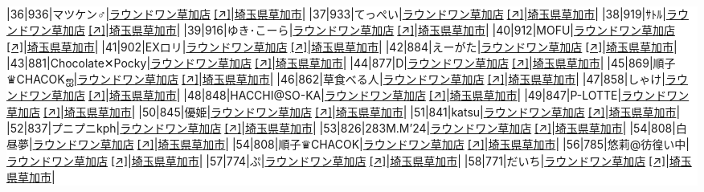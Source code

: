 |36|936|<span class="rank-name-dl">マツケン♂</span>|<a href="/darts/rank/shops/191149abe42784ef0d9b047a20a7ba1e.html">ラウンドワン草加店</a> <a href="https://search.dartslive.com/jp/shop/191149abe42784ef0d9b047a20a7ba1e">[↗]</a>|<a href="/darts/rank/埼玉県/草加市">埼玉県草加市</a>|
|37|933|<span class="rank-name-dl">てっぺい</span>|<a href="/darts/rank/shops/191149abe42784ef0d9b047a20a7ba1e.html">ラウンドワン草加店</a> <a href="https://search.dartslive.com/jp/shop/191149abe42784ef0d9b047a20a7ba1e">[↗]</a>|<a href="/darts/rank/埼玉県/草加市">埼玉県草加市</a>|
|38|919|<span class="rank-name-dl">ｻﾄﾙ</span>|<a href="/darts/rank/shops/191149abe42784ef0d9b047a20a7ba1e.html">ラウンドワン草加店</a> <a href="https://search.dartslive.com/jp/shop/191149abe42784ef0d9b047a20a7ba1e">[↗]</a>|<a href="/darts/rank/埼玉県/草加市">埼玉県草加市</a>|
|39|916|<span class="rank-name-dl">ゆき･こーら</span>|<a href="/darts/rank/shops/191149abe42784ef0d9b047a20a7ba1e.html">ラウンドワン草加店</a> <a href="https://search.dartslive.com/jp/shop/191149abe42784ef0d9b047a20a7ba1e">[↗]</a>|<a href="/darts/rank/埼玉県/草加市">埼玉県草加市</a>|
|40|912|<span class="rank-name-dl">MOFU</span>|<a href="/darts/rank/shops/191149abe42784ef0d9b047a20a7ba1e.html">ラウンドワン草加店</a> <a href="https://search.dartslive.com/jp/shop/191149abe42784ef0d9b047a20a7ba1e">[↗]</a>|<a href="/darts/rank/埼玉県/草加市">埼玉県草加市</a>|
|41|902|<span class="rank-name-dl">EXロリ</span>|<a href="/darts/rank/shops/191149abe42784ef0d9b047a20a7ba1e.html">ラウンドワン草加店</a> <a href="https://search.dartslive.com/jp/shop/191149abe42784ef0d9b047a20a7ba1e">[↗]</a>|<a href="/darts/rank/埼玉県/草加市">埼玉県草加市</a>|
|42|884|<span class="rank-name-dl">えーがた</span>|<a href="/darts/rank/shops/191149abe42784ef0d9b047a20a7ba1e.html">ラウンドワン草加店</a> <a href="https://search.dartslive.com/jp/shop/191149abe42784ef0d9b047a20a7ba1e">[↗]</a>|<a href="/darts/rank/埼玉県/草加市">埼玉県草加市</a>|
|43|881|<span class="rank-name-dl">Chocolate✕Pocky</span>|<a href="/darts/rank/shops/191149abe42784ef0d9b047a20a7ba1e.html">ラウンドワン草加店</a> <a href="https://search.dartslive.com/jp/shop/191149abe42784ef0d9b047a20a7ba1e">[↗]</a>|<a href="/darts/rank/埼玉県/草加市">埼玉県草加市</a>|
|44|877|<span class="rank-name-dl">D</span>|<a href="/darts/rank/shops/191149abe42784ef0d9b047a20a7ba1e.html">ラウンドワン草加店</a> <a href="https://search.dartslive.com/jp/shop/191149abe42784ef0d9b047a20a7ba1e">[↗]</a>|<a href="/darts/rank/埼玉県/草加市">埼玉県草加市</a>|
|45|869|<span class="rank-name-dl">順子♛CHACOKஐ</span>|<a href="/darts/rank/shops/191149abe42784ef0d9b047a20a7ba1e.html">ラウンドワン草加店</a> <a href="https://search.dartslive.com/jp/shop/191149abe42784ef0d9b047a20a7ba1e">[↗]</a>|<a href="/darts/rank/埼玉県/草加市">埼玉県草加市</a>|
|46|862|<span class="rank-name-dl">草食べる人</span>|<a href="/darts/rank/shops/191149abe42784ef0d9b047a20a7ba1e.html">ラウンドワン草加店</a> <a href="https://search.dartslive.com/jp/shop/191149abe42784ef0d9b047a20a7ba1e">[↗]</a>|<a href="/darts/rank/埼玉県/草加市">埼玉県草加市</a>|
|47|858|<span class="rank-name-dl">しゃけ</span>|<a href="/darts/rank/shops/191149abe42784ef0d9b047a20a7ba1e.html">ラウンドワン草加店</a> <a href="https://search.dartslive.com/jp/shop/191149abe42784ef0d9b047a20a7ba1e">[↗]</a>|<a href="/darts/rank/埼玉県/草加市">埼玉県草加市</a>|
|48|848|<span class="rank-name-dl">HACCHI@SO-KA</span>|<a href="/darts/rank/shops/191149abe42784ef0d9b047a20a7ba1e.html">ラウンドワン草加店</a> <a href="https://search.dartslive.com/jp/shop/191149abe42784ef0d9b047a20a7ba1e">[↗]</a>|<a href="/darts/rank/埼玉県/草加市">埼玉県草加市</a>|
|49|847|<span class="rank-name-dl">P-LOTTE</span>|<a href="/darts/rank/shops/191149abe42784ef0d9b047a20a7ba1e.html">ラウンドワン草加店</a> <a href="https://search.dartslive.com/jp/shop/191149abe42784ef0d9b047a20a7ba1e">[↗]</a>|<a href="/darts/rank/埼玉県/草加市">埼玉県草加市</a>|
|50|845|<span class="rank-name-dl">優姫</span>|<a href="/darts/rank/shops/191149abe42784ef0d9b047a20a7ba1e.html">ラウンドワン草加店</a> <a href="https://search.dartslive.com/jp/shop/191149abe42784ef0d9b047a20a7ba1e">[↗]</a>|<a href="/darts/rank/埼玉県/草加市">埼玉県草加市</a>|
|51|841|<span class="rank-name-dl">katsu</span>|<a href="/darts/rank/shops/191149abe42784ef0d9b047a20a7ba1e.html">ラウンドワン草加店</a> <a href="https://search.dartslive.com/jp/shop/191149abe42784ef0d9b047a20a7ba1e">[↗]</a>|<a href="/darts/rank/埼玉県/草加市">埼玉県草加市</a>|
|52|837|<span class="rank-name-dl">プニプニkph</span>|<a href="/darts/rank/shops/191149abe42784ef0d9b047a20a7ba1e.html">ラウンドワン草加店</a> <a href="https://search.dartslive.com/jp/shop/191149abe42784ef0d9b047a20a7ba1e">[↗]</a>|<a href="/darts/rank/埼玉県/草加市">埼玉県草加市</a>|
|53|826|<span class="rank-name-dl">283M.M’24</span>|<a href="/darts/rank/shops/191149abe42784ef0d9b047a20a7ba1e.html">ラウンドワン草加店</a> <a href="https://search.dartslive.com/jp/shop/191149abe42784ef0d9b047a20a7ba1e">[↗]</a>|<a href="/darts/rank/埼玉県/草加市">埼玉県草加市</a>|
|54|808|<span class="rank-name-dl">白昼夢</span>|<a href="/darts/rank/shops/191149abe42784ef0d9b047a20a7ba1e.html">ラウンドワン草加店</a> <a href="https://search.dartslive.com/jp/shop/191149abe42784ef0d9b047a20a7ba1e">[↗]</a>|<a href="/darts/rank/埼玉県/草加市">埼玉県草加市</a>|
|54|808|<span class="rank-name-dl">順子♛CHACOK</span>|<a href="/darts/rank/shops/191149abe42784ef0d9b047a20a7ba1e.html">ラウンドワン草加店</a> <a href="https://search.dartslive.com/jp/shop/191149abe42784ef0d9b047a20a7ba1e">[↗]</a>|<a href="/darts/rank/埼玉県/草加市">埼玉県草加市</a>|
|56|785|<span class="rank-name-dl">悠莉@彷徨い中</span>|<a href="/darts/rank/shops/191149abe42784ef0d9b047a20a7ba1e.html">ラウンドワン草加店</a> <a href="https://search.dartslive.com/jp/shop/191149abe42784ef0d9b047a20a7ba1e">[↗]</a>|<a href="/darts/rank/埼玉県/草加市">埼玉県草加市</a>|
|57|774|<span class="rank-name-dl">ぷ</span>|<a href="/darts/rank/shops/191149abe42784ef0d9b047a20a7ba1e.html">ラウンドワン草加店</a> <a href="https://search.dartslive.com/jp/shop/191149abe42784ef0d9b047a20a7ba1e">[↗]</a>|<a href="/darts/rank/埼玉県/草加市">埼玉県草加市</a>|
|58|771|<span class="rank-name-dl">だいち</span>|<a href="/darts/rank/shops/191149abe42784ef0d9b047a20a7ba1e.html">ラウンドワン草加店</a> <a href="https://search.dartslive.com/jp/shop/191149abe42784ef0d9b047a20a7ba1e">[↗]</a>|<a href="/darts/rank/埼玉県/草加市">埼玉県草加市</a>|
